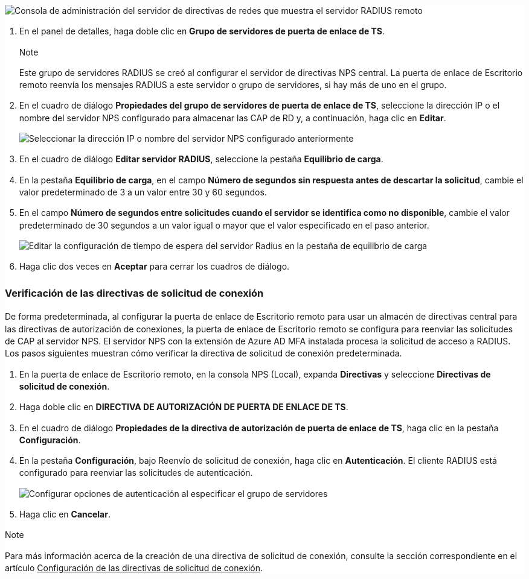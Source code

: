    ![Consola de administración del servidor de directivas de redes que muestra el servidor RADIUS remoto](./media/howto-mfa-nps-extension-rdg/image12.png)

1. En el panel de detalles, haga doble clic en **Grupo de servidores de puerta de enlace de TS**.

   >[!NOTE]
   >Este grupo de servidores RADIUS se creó al configurar el servidor de directivas NPS central. La puerta de enlace de Escritorio remoto reenvía los mensajes RADIUS a este servidor o grupo de servidores, si hay más de uno en el grupo.
   >

1. En el cuadro de diálogo **Propiedades del grupo de servidores de puerta de enlace de TS**, seleccione la dirección IP o el nombre del servidor NPS configurado para almacenar las CAP de RD y, a continuación, haga clic en **Editar**.

   ![Seleccionar la dirección IP o nombre del servidor NPS configurado anteriormente](./media/howto-mfa-nps-extension-rdg/image13.png)

1. En el cuadro de diálogo **Editar servidor RADIUS**, seleccione la pestaña **Equilibrio de carga**.
1. En la pestaña **Equilibrio de carga**, en el campo **Número de segundos sin respuesta antes de descartar la solicitud**, cambie el valor predeterminado de 3 a un valor entre 30 y 60 segundos.
1. En el campo **Número de segundos entre solicitudes cuando el servidor se identifica como no disponible**, cambie el valor predeterminado de 30 segundos a un valor igual o mayor que el valor especificado en el paso anterior.

   ![Editar la configuración de tiempo de espera del servidor Radius en la pestaña de equilibrio de carga](./media/howto-mfa-nps-extension-rdg/image14.png)

1. Haga clic dos veces en **Aceptar** para cerrar los cuadros de diálogo.

### <a name="verify-connection-request-policies"></a>Verificación de las directivas de solicitud de conexión

De forma predeterminada, al configurar la puerta de enlace de Escritorio remoto para usar un almacén de directivas central para las directivas de autorización de conexiones, la puerta de enlace de Escritorio remoto se configura para reenviar las solicitudes de CAP al servidor NPS. El servidor NPS con la extensión de Azure AD MFA instalada procesa la solicitud de acceso a RADIUS. Los pasos siguientes muestran cómo verificar la directiva de solicitud de conexión predeterminada.  

1. En la puerta de enlace de Escritorio remoto, en la consola NPS (Local), expanda **Directivas** y seleccione **Directivas de solicitud de conexión**.
1. Haga doble clic en **DIRECTIVA DE AUTORIZACIÓN DE PUERTA DE ENLACE DE TS**.
1. En el cuadro de diálogo **Propiedades de la directiva de autorización de puerta de enlace de TS**, haga clic en la pestaña **Configuración**.
1. En la pestaña **Configuración**, bajo Reenvío de solicitud de conexión, haga clic en **Autenticación**. El cliente RADIUS está configurado para reenviar las solicitudes de autenticación.

   ![Configurar opciones de autenticación al especificar el grupo de servidores](./media/howto-mfa-nps-extension-rdg/image15.png)

1. Haga clic en **Cancelar**.

>[!NOTE]
> Para más información acerca de la creación de una directiva de solicitud de conexión, consulte la sección correspondiente en el artículo [Configuración de las directivas de solicitud de conexión](/windows-server/networking/technologies/nps/nps-crp-configure#add-a-connection-request-policy). 

